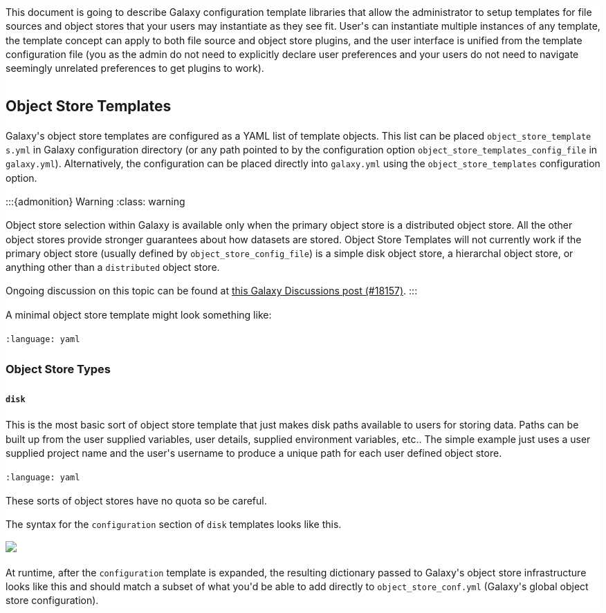 This document is going to describe Galaxy configuration template libraries that allow the 
administrator to setup templates for file sources and object stores that your users may instantiate
as they see fit. User's can instantiate multiple instances of any template, the template concept
can apply to both file source and object store plugins, and the user interface is unified from the
template configuration file (you as the admin do not need to explicitly declare user preferences and
your users do not need to navigate seemingly unrelated preferences to get plugins to work).

## Object Store Templates

Galaxy's object store templates are configured as a YAML list of template objects. This list
can be placed ``object_store_templates.yml`` in Galaxy configuration directory (or any path
pointed to by the configuration option ``object_store_templates_config_file`` in ``galaxy.yml``).
Alternatively, the  configuration can be placed directly into ``galaxy.yml`` using the
``object_store_templates`` configuration option.

:::{admonition} Warning
:class: warning

Object store selection within Galaxy is available only when the primary object store is a
distributed object store. All the other object stores provide stronger guarantees about how
datasets are stored. Object Store Templates will not currently work if the primary
object store (usually defined by ``object_store_config_file``) is a simple disk object
store, a hierarchal object store, or anything other than a ``distributed`` object store.

Ongoing discussion on this topic can be found at [this Galaxy Discussions post (#18157)](https://github.com/galaxyproject/galaxy/discussions/18157).
:::

A minimal object store template might look something like:

```{literalinclude} ../../../lib/galaxy/objectstore/templates/examples/simple_example.yml
:language: yaml
```

### Object Store Types

#### ``disk``

This is the most basic sort of object store template that just makes disk paths available to users
for storing data. Paths can be built up from the user supplied variables, user details, supplied
environment variables, etc.. The simple example just uses a user supplied project name and the
user's username to produce a unique path for each user defined object store.

```{literalinclude} ../../../lib/galaxy/objectstore/templates/examples/simple_example.yml
:language: yaml
```

These sorts of object stores have no quota so be careful.

The syntax for the ``configuration`` section of ``disk`` templates looks like this.

![](object_store_disk_configuration_template.png)

At runtime, after the ``configuration`` template is expanded, the resulting dictionary
passed to Galaxy's object store infrastructure looks like this and should match a subset
of what you'd be able to add directly to ``object_store_conf.yml`` (Galaxy's global object
store configuration).
